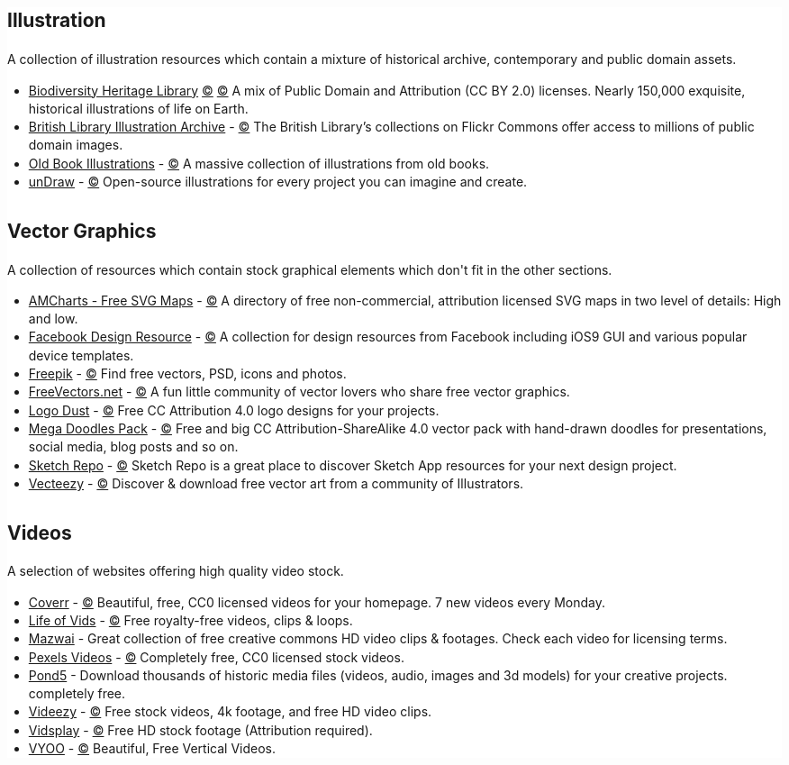 ## Illustration

A collection of illustration resources which contain a mixture of historical archive, contemporary and public domain assets.

* [Biodiversity Heritage Library](https://www.flickr.com/people/biodivlibrary/) [:copyright:](https://creativecommons.org/publicdomain/mark/1.0/) [:copyright:](https://creativecommons.org/licenses/by/2.0/) A mix of Public Domain and Attribution (CC BY 2.0) licenses. Nearly 150,000 exquisite, historical illustrations of life on Earth. 
* [British Library Illustration Archive](https://www.flickr.com/photos/britishlibrary/) - [:copyright:](http://www.bl.uk/aboutus/terms/copyright/index.html) The British Library’s collections on Flickr Commons offer access to millions of public domain images.
* [Old Book Illustrations](https://www.oldbookillustrations.com/) - [:copyright:](https://www.oldbookillustrations.com/terms-of-use/) A massive collection of illustrations from old books.
* [unDraw](https://undraw.co/) - [:copyright:](https://undraw.co/license) Open-source illustrations for every project you can imagine and create.

## Vector Graphics

A collection of resources which contain stock graphical elements which don't fit in the other sections.

* [AMCharts - Free SVG Maps](https://www.amcharts.com/svg-maps/) - [:copyright:](https://creativecommons.org/licenses/by-nc/4.0/) A directory of free non-commercial, attribution licensed SVG maps in two level of details: High and low.
* [Facebook Design Resource](http://facebook.design/) - [:copyright:](http://facebook.design/disclaimer.html) A collection for design resources from Facebook including iOS9 GUI and various popular device templates.
* [Freepik](https://www.freepik.com/) - [:copyright:](https://www.freepik.com/terms_of_use) Find free vectors, PSD, icons and photos.
* [FreeVectors.net](http://www.freeVectors.net) - [:copyright:](http://www.freevectors.net/terms) A fun little community of vector lovers who share free vector graphics.
* [Logo Dust](http://logodust.com/) - [:copyright:](https://creativecommons.org/licenses/by/4.0/) Free CC Attribution 4.0 logo designs for your projects.
* [Mega Doodles Pack](https://github.com/MariaLetta/mega-doodles-pack) - [:copyright:](https://creativecommons.org/licenses/by-sa/4.0/) Free and big CC Attribution-ShareAlike 4.0 vector pack with hand-drawn doodles for presentations, social media, blog posts and so on. 
* [Sketch Repo](https://sketchrepo.com/) - [:copyright:](https://sketchrepo.com/about/) Sketch Repo is a great place to discover Sketch App resources for your next design project.
* [Vecteezy](https://www.vecteezy.com/) - [:copyright:](https://www.vecteezy.com/terms) Discover & download free vector art from a community of Illustrators.

## Videos

A selection of websites offering high quality video stock.

* [Coverr](http://coverr.co/) - [:copyright:](https://creativecommons.org/publicdomain/zero/1.0/) Beautiful, free, CC0 licensed videos for your homepage. 7 new videos every Monday.
* [Life of Vids](http://www.lifeofvids.com/) - [:copyright:](https://creativecommons.org/publicdomain/zero/1.0/) Free royalty-free videos, clips & loops.
* [Mazwai](http://mazwai.com/) - Great collection of free creative commons HD video clips & footages. Check each video for licensing terms.
* [Pexels Videos](https://videos.pexels.com/) - [:copyright:](https://creativecommons.org/publicdomain/zero/1.0/) Completely free, CC0 licensed stock videos.
* [Pond5](https://www.pond5.com/free) - Download thousands of historic media files (videos, audio, images and 3d models) for your creative projects.
completely free.
* [Videezy](https://www.videezy.com) - [:copyright:](https://www.videezy.com/terms) Free stock videos, 4k footage, and free HD video clips.
* [Vidsplay](http://www.vidsplay.com/) - [:copyright:](http://www.vidsplay.com/terms.html) Free HD stock footage (Attribution required).
* [VYOO](http://www.veed.io/vyoo) - [:copyright:](http://www.veed.io/vyoo/terms) Beautiful, Free Vertical Videos.
